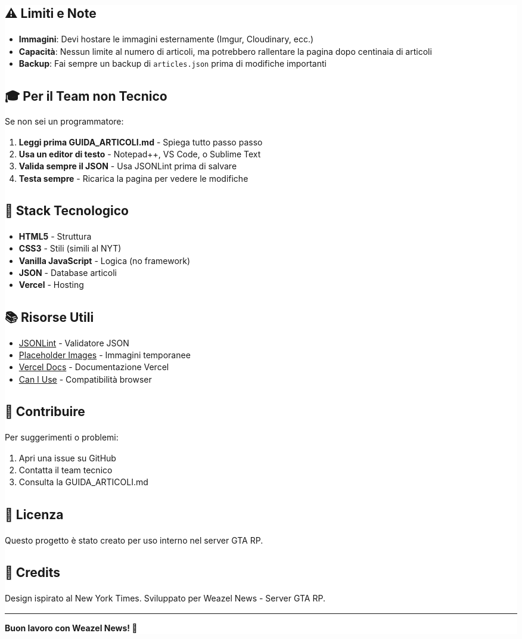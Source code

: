 ## ⚠️ Limiti e Note

- **Immagini**: Devi hostare le immagini esternamente (Imgur, Cloudinary, ecc.)
- **Capacità**: Nessun limite al numero di articoli, ma potrebbero rallentare la pagina dopo centinaia di articoli
- **Backup**: Fai sempre un backup di `articles.json` prima di modifiche importanti

## 🎓 Per il Team non Tecnico

Se non sei un programmatore:

1. **Leggi prima GUIDA_ARTICOLI.md** - Spiega tutto passo passo
2. **Usa un editor di testo** - Notepad++, VS Code, o Sublime Text
3. **Valida sempre il JSON** - Usa JSONLint prima di salvare
4. **Testa sempre** - Ricarica la pagina per vedere le modifiche

## 🔧 Stack Tecnologico

- **HTML5** - Struttura
- **CSS3** - Stili (simili al NYT)
- **Vanilla JavaScript** - Logica (no framework)
- **JSON** - Database articoli
- **Vercel** - Hosting

## 📚 Risorse Utili

- [JSONLint](https://jsonlint.com) - Validatore JSON
- [Placeholder Images](https://placeholder.com) - Immagini temporanee
- [Vercel Docs](https://vercel.com/docs) - Documentazione Vercel
- [Can I Use](https://caniuse.com) - Compatibilità browser

## 🤝 Contribuire

Per suggerimenti o problemi:
1. Apri una issue su GitHub
2. Contatta il team tecnico
3. Consulta la GUIDA_ARTICOLI.md

## 📄 Licenza

Questo progetto è stato creato per uso interno nel server GTA RP.

## 🎉 Credits

Design ispirato al New York Times.
Sviluppato per Weazel News - Server GTA RP.

---

**Buon lavoro con Weazel News! 📰**

